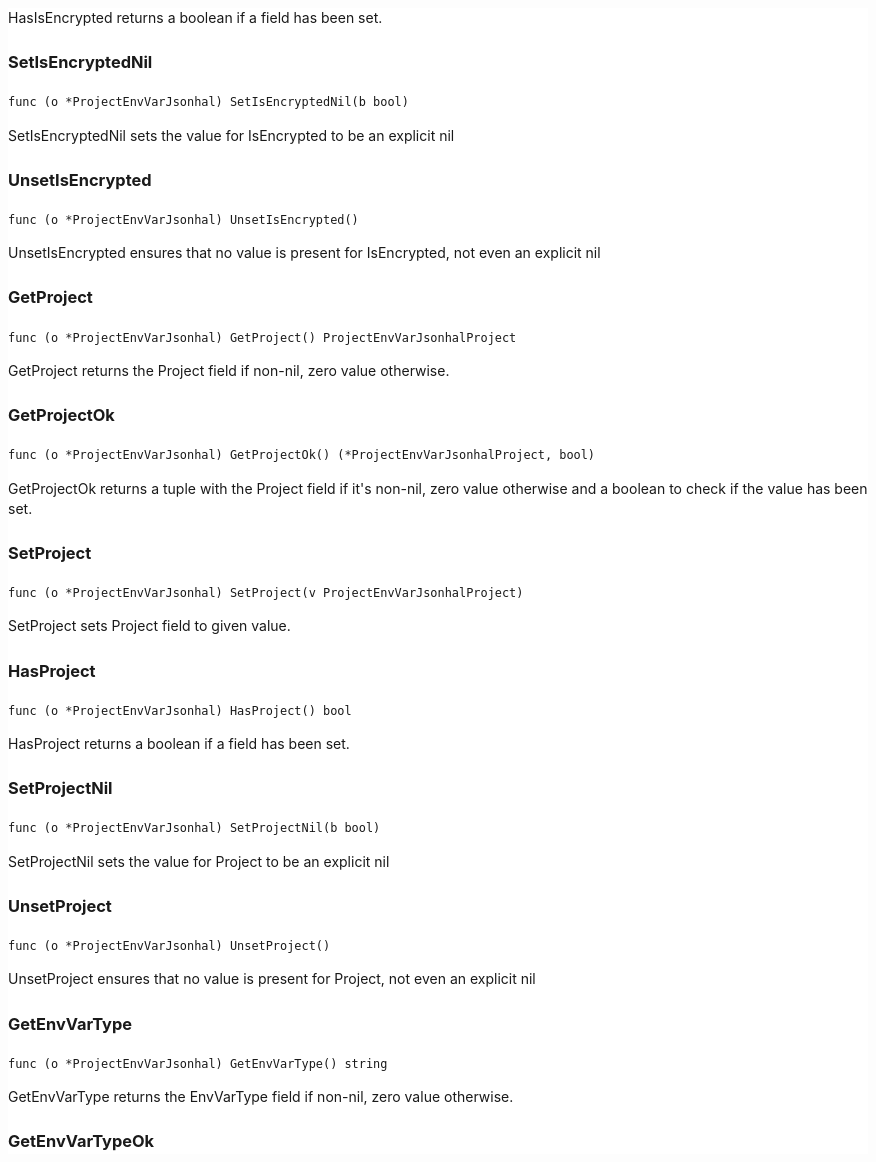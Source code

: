 HasIsEncrypted returns a boolean if a field has been set.

### SetIsEncryptedNil

`func (o *ProjectEnvVarJsonhal) SetIsEncryptedNil(b bool)`

 SetIsEncryptedNil sets the value for IsEncrypted to be an explicit nil

### UnsetIsEncrypted
`func (o *ProjectEnvVarJsonhal) UnsetIsEncrypted()`

UnsetIsEncrypted ensures that no value is present for IsEncrypted, not even an explicit nil
### GetProject

`func (o *ProjectEnvVarJsonhal) GetProject() ProjectEnvVarJsonhalProject`

GetProject returns the Project field if non-nil, zero value otherwise.

### GetProjectOk

`func (o *ProjectEnvVarJsonhal) GetProjectOk() (*ProjectEnvVarJsonhalProject, bool)`

GetProjectOk returns a tuple with the Project field if it's non-nil, zero value otherwise
and a boolean to check if the value has been set.

### SetProject

`func (o *ProjectEnvVarJsonhal) SetProject(v ProjectEnvVarJsonhalProject)`

SetProject sets Project field to given value.

### HasProject

`func (o *ProjectEnvVarJsonhal) HasProject() bool`

HasProject returns a boolean if a field has been set.

### SetProjectNil

`func (o *ProjectEnvVarJsonhal) SetProjectNil(b bool)`

 SetProjectNil sets the value for Project to be an explicit nil

### UnsetProject
`func (o *ProjectEnvVarJsonhal) UnsetProject()`

UnsetProject ensures that no value is present for Project, not even an explicit nil
### GetEnvVarType

`func (o *ProjectEnvVarJsonhal) GetEnvVarType() string`

GetEnvVarType returns the EnvVarType field if non-nil, zero value otherwise.

### GetEnvVarTypeOk
